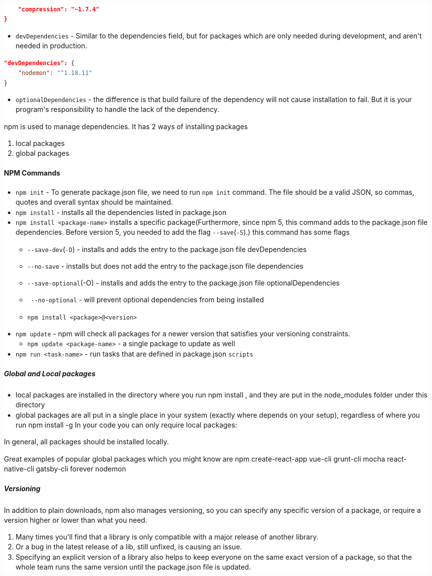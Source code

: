 ```json
    "compression": "~1.7.4"
}
```
* `devDependencies` - Similar to the dependencies field, but for packages which are only needed during development, and aren't needed in production.
```json
"devDependencies": {
	"nodemon": "^1.18.11"
}
```
* `optionalDependencies` - the difference is that build failure of the dependency will not cause installation to fail. But it is your program's responsibility to handle the lack of the dependency.

npm is used to manage dependencies. It has 2 ways of installing packages
1. local packages
2. global packages 
#### NPM Commands
* `npm init` - To generate package.json file, we need to run `npm init` command. The file should be a valid JSON, so commas, quotes and overall syntax should be maintained.
* `npm install` - installs all the dependencies listed in package.json
* `npm install <package-name>` installs a specific package(Furthermore, since npm 5, this command adds <package-name> to the package.json file dependencies. Before version 5, you needed to add the flag `--save`(`-S`).) this command has some flags
    * `--save-dev`(`-D`) -  installs and adds the entry to the package.json file devDependencies
    * `--no-save` -  installs but does not add the entry to the package.json file dependencies
    * `--save-optional`(-O) - installs and adds the entry to the package.json file optionalDependencies
    * ` --no-optional` -  will prevent optional dependencies from being installed
    
    * `npm install <package>@<version>`
* `npm update` - npm will check all packages for a newer version that satisfies your versioning constraints.
    * `npm update <package-name>` - a single package to update as well
* `npm run <task-name>` - run tasks that are defined in package.json `scripts` 
##### Global and Local packages
* local packages are installed in the directory where you run npm install <package-name>, and they are put in the node_modules folder under this directory
* global packages are all put in a single place in your system (exactly where depends on your setup), regardless of where you run npm install -g <package-name>
In your code you can only require local packages:

In general, all packages should be installed locally.

Great examples of popular global packages which you might know are
npm
create-react-app
vue-cli
grunt-cli
mocha
react-native-cli
gatsby-cli
forever
nodemon
##### Versioning
In addition to plain downloads, npm also manages versioning, so you can specify any specific version of a package, or require a version higher or lower than what you need. 
1. Many times you'll find that a library is only compatible with a major release of another library.
2. Or a bug in the latest release of a lib, still unfixed, is causing an issue.
3. Specifying an explicit version of a library also helps to keep everyone on the same exact version of a package, so that the whole team runs the same version until the package.json file is updated.
 